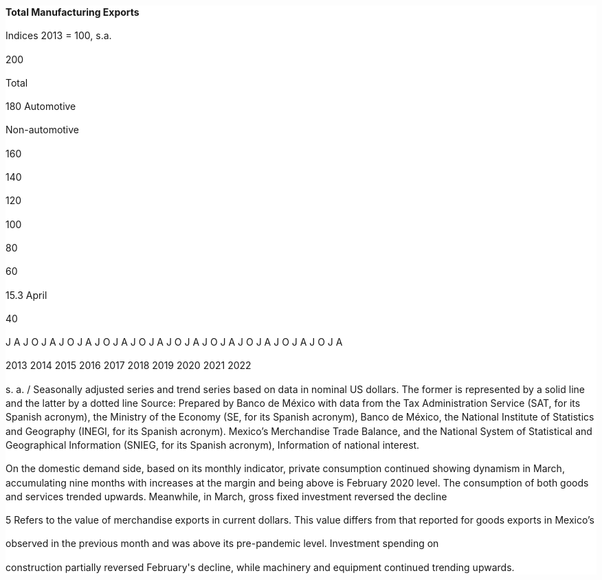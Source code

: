 **Total Manufacturing Exports**

Indices 2013 = 100, s.a.

200

Total

180 Automotive

Non-automotive

160

140

120

100

80

60

15.3 April

40

J A J O J A J O J A J O J A J O J A J O J A J O J A J O J A J O J A J O J A

2013 2014 2015 2016 2017 2018 2019 2020 2021 2022

s. a. / Seasonally adjusted series and trend series based on data in nominal
US dollars. The former is represented by a solid line and the latter by a
dotted line
Source: Prepared by Banco de México with data from the Tax
Administration Service (SAT, for its Spanish acronym), the Ministry of the
Economy (SE, for its Spanish acronym), Banco de México, the National
Institute of Statistics and Geography (INEGI, for its Spanish acronym).
Mexico’s Merchandise Trade Balance, and the National System of
Statistical and Geographical Information (SNIEG, for its Spanish acronym),
Information of national interest.

On the domestic demand side, based on its monthly
indicator, private consumption continued showing
dynamism in March, accumulating nine months with
increases at the margin and being above is February
2020 level. The consumption of both goods and
services trended upwards. Meanwhile, in March,
gross fixed investment reversed the decline

5 Refers to the value of merchandise exports in current dollars.
This value differs from that reported for goods exports in Mexico’s


observed in the previous month and was above its
pre-pandemic level. Investment spending on

construction partially reversed February's decline,
while machinery and equipment continued trending
upwards.
